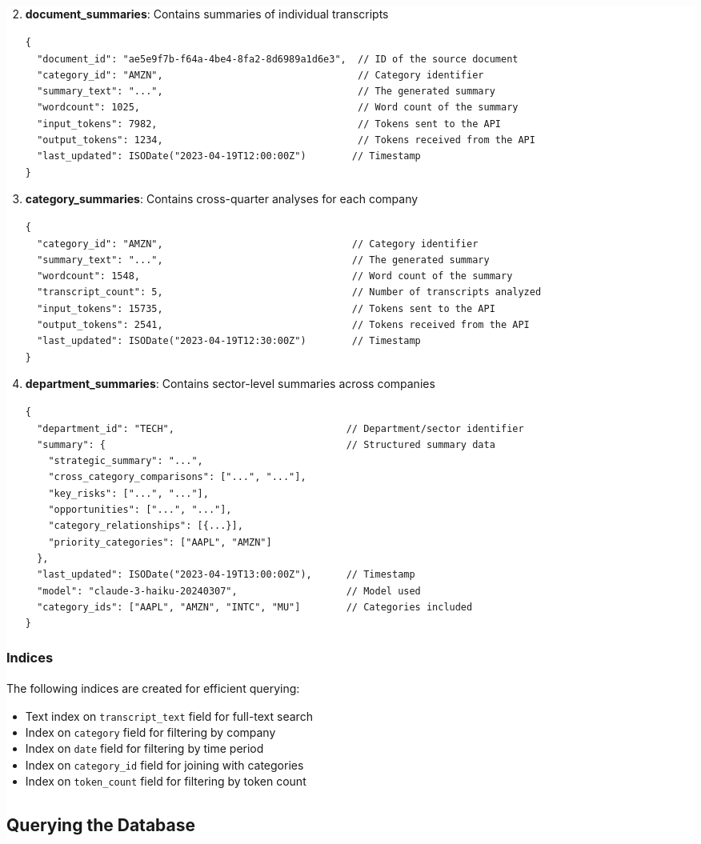 2. **document_summaries**: Contains summaries of individual transcripts
   ```
   {
     "document_id": "ae5e9f7b-f64a-4be4-8fa2-8d6989a1d6e3",  // ID of the source document
     "category_id": "AMZN",                                  // Category identifier
     "summary_text": "...",                                  // The generated summary
     "wordcount": 1025,                                      // Word count of the summary
     "input_tokens": 7982,                                   // Tokens sent to the API
     "output_tokens": 1234,                                  // Tokens received from the API
     "last_updated": ISODate("2023-04-19T12:00:00Z")        // Timestamp
   }
   ```

3. **category_summaries**: Contains cross-quarter analyses for each company
   ```
   {
     "category_id": "AMZN",                                 // Category identifier
     "summary_text": "...",                                 // The generated summary
     "wordcount": 1548,                                     // Word count of the summary
     "transcript_count": 5,                                 // Number of transcripts analyzed
     "input_tokens": 15735,                                 // Tokens sent to the API
     "output_tokens": 2541,                                 // Tokens received from the API
     "last_updated": ISODate("2023-04-19T12:30:00Z")        // Timestamp
   }
   ```

4. **department_summaries**: Contains sector-level summaries across companies
   ```
   {
     "department_id": "TECH",                              // Department/sector identifier
     "summary": {                                          // Structured summary data
       "strategic_summary": "...",
       "cross_category_comparisons": ["...", "..."],
       "key_risks": ["...", "..."],
       "opportunities": ["...", "..."],
       "category_relationships": [{...}],
       "priority_categories": ["AAPL", "AMZN"]
     },
     "last_updated": ISODate("2023-04-19T13:00:00Z"),      // Timestamp
     "model": "claude-3-haiku-20240307",                   // Model used
     "category_ids": ["AAPL", "AMZN", "INTC", "MU"]        // Categories included
   }
   ```

### Indices

The following indices are created for efficient querying:
- Text index on `transcript_text` field for full-text search
- Index on `category` field for filtering by company
- Index on `date` field for filtering by time period
- Index on `category_id` field for joining with categories
- Index on `token_count` field for filtering by token count

## Querying the Database
